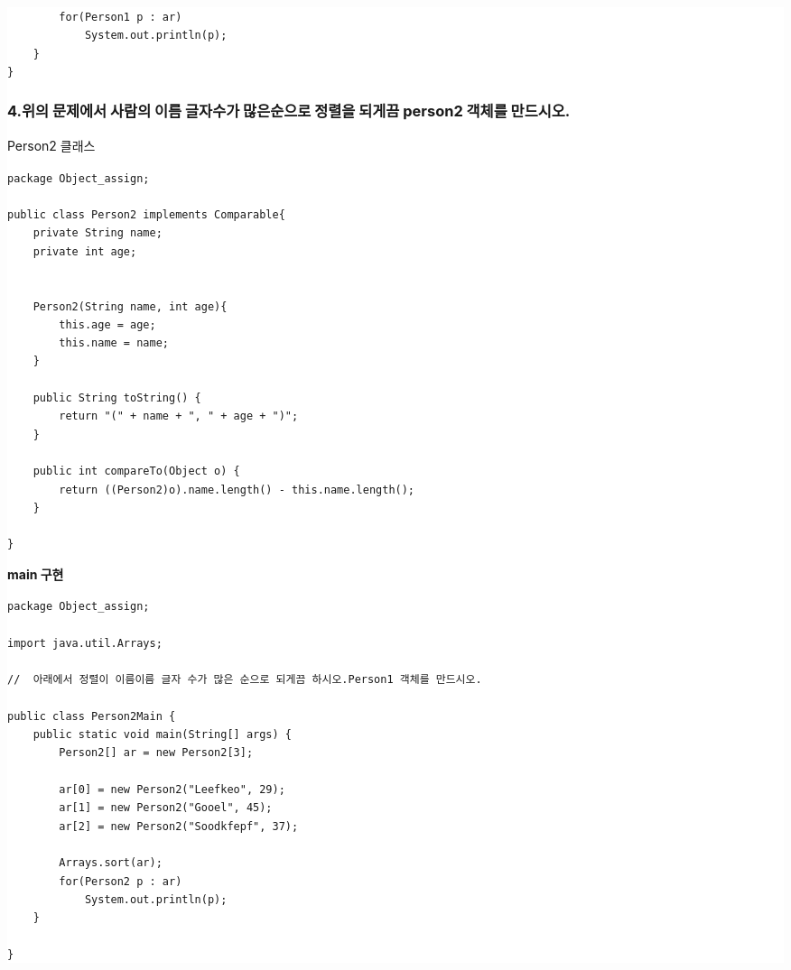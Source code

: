 ```
        for(Person1 p : ar)
            System.out.println(p);
	}
}
```





### 4.위의 문제에서 사람의 이름 글자수가 많은순으로 정렬을 되게끔 person2 객체를 만드시오.

Person2 클래스

```
package Object_assign;

public class Person2 implements Comparable{
	private String name;
	private int age;
	

	Person2(String name, int age){
		this.age = age;
		this.name = name;	
	}
	
	public String toString() {
		return "(" + name + ", " + age + ")";
	}
	
	public int compareTo(Object o) {
		return ((Person2)o).name.length() - this.name.length();
	}

}
```

**main 구현**

```
package Object_assign;

import java.util.Arrays;

//	아래에서 정렬이 이름이름 글자 수가 많은 순으로 되게끔 하시오.Person1 객체를 만드시오.

public class Person2Main {
	public static void main(String[] args) {
        Person2[] ar = new Person2[3];

        ar[0] = new Person2("Leefkeo", 29);
        ar[1] = new Person2("Gooel", 45);
        ar[2] = new Person2("Soodkfepf", 37);
    
        Arrays.sort(ar);
        for(Person2 p : ar)
        	System.out.println(p);
    }

}
```
